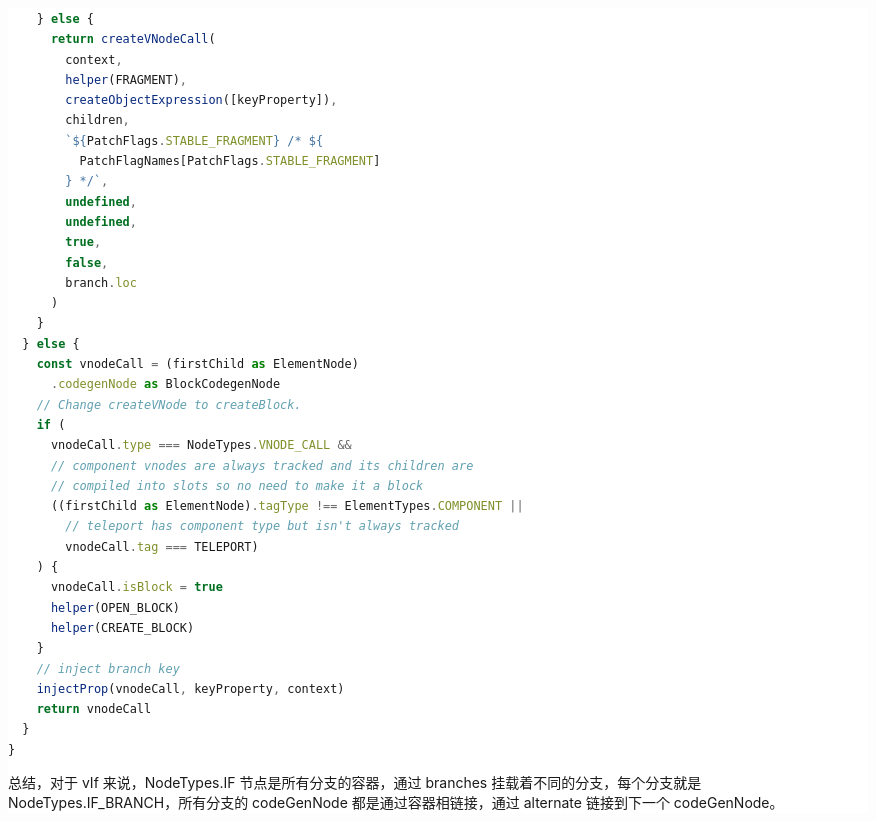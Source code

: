 ```js
    } else {
      return createVNodeCall(
        context,
        helper(FRAGMENT),
        createObjectExpression([keyProperty]),
        children,
        `${PatchFlags.STABLE_FRAGMENT} /* ${
          PatchFlagNames[PatchFlags.STABLE_FRAGMENT]
        } */`,
        undefined,
        undefined,
        true,
        false,
        branch.loc
      )
    }
  } else {
    const vnodeCall = (firstChild as ElementNode)
      .codegenNode as BlockCodegenNode
    // Change createVNode to createBlock.
    if (
      vnodeCall.type === NodeTypes.VNODE_CALL &&
      // component vnodes are always tracked and its children are
      // compiled into slots so no need to make it a block
      ((firstChild as ElementNode).tagType !== ElementTypes.COMPONENT ||
        // teleport has component type but isn't always tracked
        vnodeCall.tag === TELEPORT)
    ) {
      vnodeCall.isBlock = true
      helper(OPEN_BLOCK)
      helper(CREATE_BLOCK)
    }
    // inject branch key
    injectProp(vnodeCall, keyProperty, context)
    return vnodeCall
  }
}
```

总结，对于 vIf 来说，NodeTypes.IF 节点是所有分支的容器，通过 branches 挂载着不同的分支，每个分支就是 NodeTypes.IF_BRANCH，所有分支的 codeGenNode 都是通过容器相链接，通过 alternate 链接到下一个 codeGenNode。
